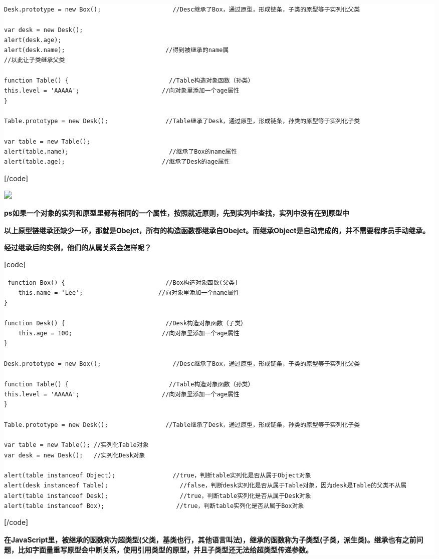     Desk.prototype = new Box();                    //Desc继承了Box，通过原型，形成链条，子类的原型等于实列化父类
    
    var desk = new Desk();
    alert(desk.age);
    alert(desk.name);                            //得到被继承的name属
    //以此让子类继承父类
    
    function Table() {                            //Table构造对象函数（孙类）
    this.level = 'AAAAA';                       //向对象里添加一个age属性
    }
    
    Table.prototype = new Desk();                //Table继承了Desk，通过原型，形成链条，孙类的原型等于实列化子类
    
    var table = new Table();
    alert(table.name);                            //继承了Box的name属性
    alert(table.age);                           //继承了Desk的age属性
[/code]

![](https://images2015.cnblogs.com/blog/955761/201611/955761-20161113211925764-1365917034.png)

**ps如果一个对象的实列和原型里都有相同的一个属性，按照就近原则，先到实列中查找，实列中没有在到原型中**



**以上原型链继承还缺少一环，那就是Obejct，所有的构造函数都继承自Obejct。而继承Object是自动完成的，并不需要程序员手动继承。**

**经过继承后的实例，他们的从属关系会怎样呢？**

[code]

     function Box() {                            //Box构造对象函数(父类)
        this.name = 'Lee';                     //向对象里添加一个name属性
    }
    
    function Desk() {                            //Desk构造对象函数（子类）
        this.age = 100;                         //向对象里添加一个age属性
    }
    
    Desk.prototype = new Box();                    //Desc继承了Box，通过原型，形成链条，子类的原型等于实列化父类
    
    function Table() {                            //Table构造对象函数（孙类）
    this.level = 'AAAAA';                       //向对象里添加一个age属性
    }
    
    Table.prototype = new Desk();                //Table继承了Desk，通过原型，形成链条，孙类的原型等于实列化子类
    
    var table = new Table(); //实列化Table对象
    var desk = new Desk();   //实列化Desk对象
    
    alert(table instanceof Object);                //true，判断table实列化是否从属于Object对象
    alert(desk instanceof Table);                    //false，判断desk实列化是否从属于Table对象，因为desk是Table的父类不从属
    alert(table instanceof Desk);                    //true，判断table实列化是否从属于Desk对象
    alert(table instanceof Box);                    //true，判断table实列化是否从属于Box对象
[/code]

**在JavaScript里，被继承的函数称为超类型(父类，基类也行，其他语言叫法)，继承的函数称为子类型(子类，派生类)。继承也有之前问题，比如字面量重写原型会中断关系，使用引用类型的原型，并且子类型还无法给超类型传递参数。**


